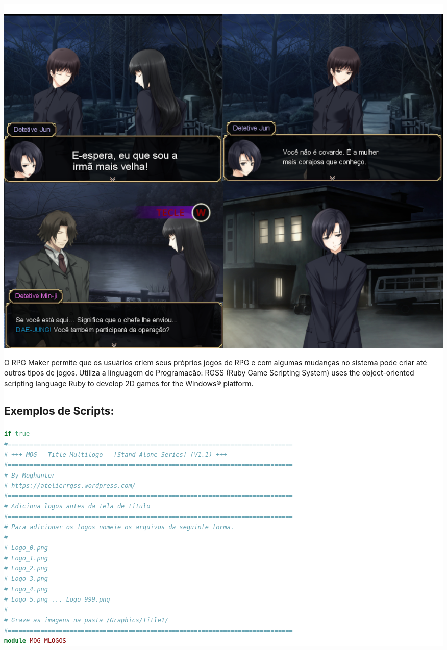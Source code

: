 <br><img src="./img/Captura2.png" alt="logo capturadetela no formato png"><br>

<p>O RPG Maker permite que os usuários criem seus próprios jogos de RPG e com algumas mudanças no sistema pode criar até outros tipos de jogos. Utiliza a linguagem de Programacão:
RGSS (Ruby Game Scripting System) uses the object-oriented scripting language Ruby to develop 2D games for the Windows® platform.</p>

## Exemplos de Scripts:

```Ruby
if true
#==============================================================================
# +++ MOG - Title Multilogo - [Stand-Alone Series] (V1.1) +++
#==============================================================================
# By Moghunter 
# https://atelierrgss.wordpress.com/
#==============================================================================
# Adiciona logos antes da tela de título
#==============================================================================
# Para adicionar os logos nomeie os arquivos da seguinte forma.
#
# Logo_0.png
# Logo_1.png
# Logo_2.png
# Logo_3.png
# Logo_4.png
# Logo_5.png ... Logo_999.png
#
# Grave as imagens na pasta /Graphics/Title1/
#==============================================================================
module MOG_MLOGOS
```
